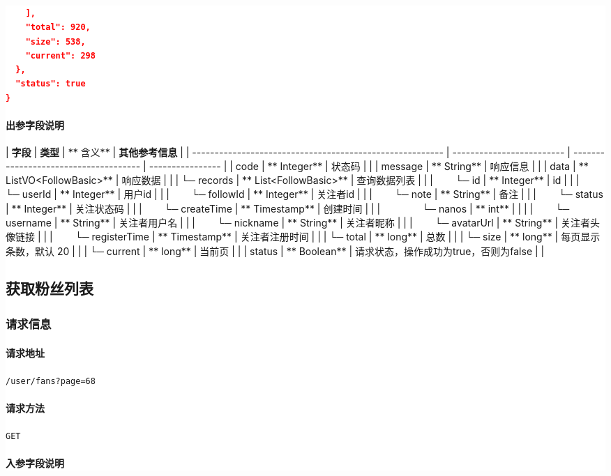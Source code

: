 ```json
    ],
    "total": 920,
    "size": 538,
    "current": 298
  },
  "status": true
}
```

#### 出参字段说明

| **字段**                                                 | **类型**                  | **
含义**                              | **其他参考信息** | | -------------------------------------------------------- |
------------------------- | ------------------------------------- | ---------------- | | code | **
Integer**               | 状态码 | | | message | **
String**                | 响应信息 | | | data | **
ListVO\<FollowBasic\>** | 响应数据 | | | └─ records | **
List\<FollowBasic\>**   | 查询数据列表 | | | &ensp;&ensp;&ensp;&ensp;└─ id | **
Integer**               | id | | | &ensp;&ensp;&ensp;&ensp;└─ userId | **
Integer**               | 用户id | | | &ensp;&ensp;&ensp;&ensp;└─ followId | **
Integer**               | 关注者id | | | &ensp;&ensp;&ensp;&ensp;└─ note | **
String**                | 备注 | | | &ensp;&ensp;&ensp;&ensp;└─ status | **
Integer**               | 关注状态码 | | | &ensp;&ensp;&ensp;&ensp;└─ createTime | **
Timestamp**             | 创建时间 | | | &ensp;&ensp;&ensp;&ensp;&ensp;&ensp;&ensp;&ensp;└─ nanos | **
int**                   | | | | &ensp;&ensp;&ensp;&ensp;└─ username | **
String**                | 关注者用户名 | | | &ensp;&ensp;&ensp;&ensp;└─ nickname | **
String**                | 关注者昵称 | | | &ensp;&ensp;&ensp;&ensp;└─ avatarUrl | **
String**                | 关注者头像链接 | | | &ensp;&ensp;&ensp;&ensp;└─ registerTime | **
Timestamp**             | 关注者注册时间 | | | └─ total | **
long**                  | 总数 | | | └─ size | **
long**                  | 每页显示条数，默认 20 | | | └─ current | **
long**                  | 当前页 | | | status | **
Boolean**               | 请求状态，操作成功为true，否则为false | |

## 获取粉丝列表

### 请求信息

#### 请求地址

```
/user/fans?page=68
```

#### 请求方法

```
GET
```

#### 入参字段说明
